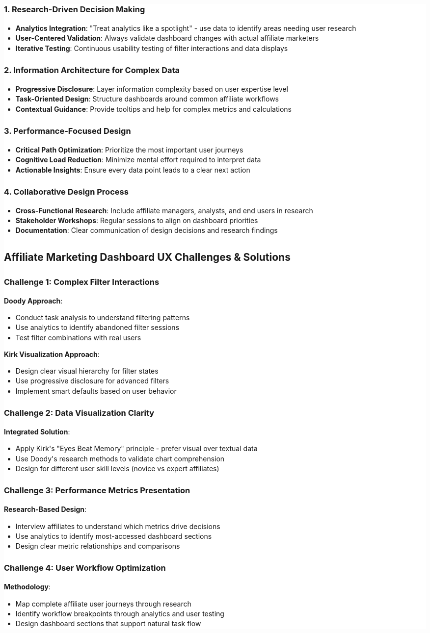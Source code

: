 ### 1. Research-Driven Decision Making
- **Analytics Integration**: "Treat analytics like a spotlight" - use data to identify areas needing user research
- **User-Centered Validation**: Always validate dashboard changes with actual affiliate marketers
- **Iterative Testing**: Continuous usability testing of filter interactions and data displays

### 2. Information Architecture for Complex Data
- **Progressive Disclosure**: Layer information complexity based on user expertise level
- **Task-Oriented Design**: Structure dashboards around common affiliate workflows
- **Contextual Guidance**: Provide tooltips and help for complex metrics and calculations

### 3. Performance-Focused Design
- **Critical Path Optimization**: Prioritize the most important user journeys
- **Cognitive Load Reduction**: Minimize mental effort required to interpret data
- **Actionable Insights**: Ensure every data point leads to a clear next action

### 4. Collaborative Design Process
- **Cross-Functional Research**: Include affiliate managers, analysts, and end users in research
- **Stakeholder Workshops**: Regular sessions to align on dashboard priorities
- **Documentation**: Clear communication of design decisions and research findings

## Affiliate Marketing Dashboard UX Challenges & Solutions

### Challenge 1: Complex Filter Interactions
**Doody Approach**: 
- Conduct task analysis to understand filtering patterns
- Use analytics to identify abandoned filter sessions
- Test filter combinations with real users

**Kirk Visualization Approach**:
- Design clear visual hierarchy for filter states
- Use progressive disclosure for advanced filters
- Implement smart defaults based on user behavior

### Challenge 2: Data Visualization Clarity
**Integrated Solution**:
- Apply Kirk's "Eyes Beat Memory" principle - prefer visual over textual data
- Use Doody's research methods to validate chart comprehension
- Design for different user skill levels (novice vs expert affiliates)

### Challenge 3: Performance Metrics Presentation
**Research-Based Design**:
- Interview affiliates to understand which metrics drive decisions
- Use analytics to identify most-accessed dashboard sections
- Design clear metric relationships and comparisons

### Challenge 4: User Workflow Optimization
**Methodology**:
- Map complete affiliate user journeys through research
- Identify workflow breakpoints through analytics and user testing
- Design dashboard sections that support natural task flow
